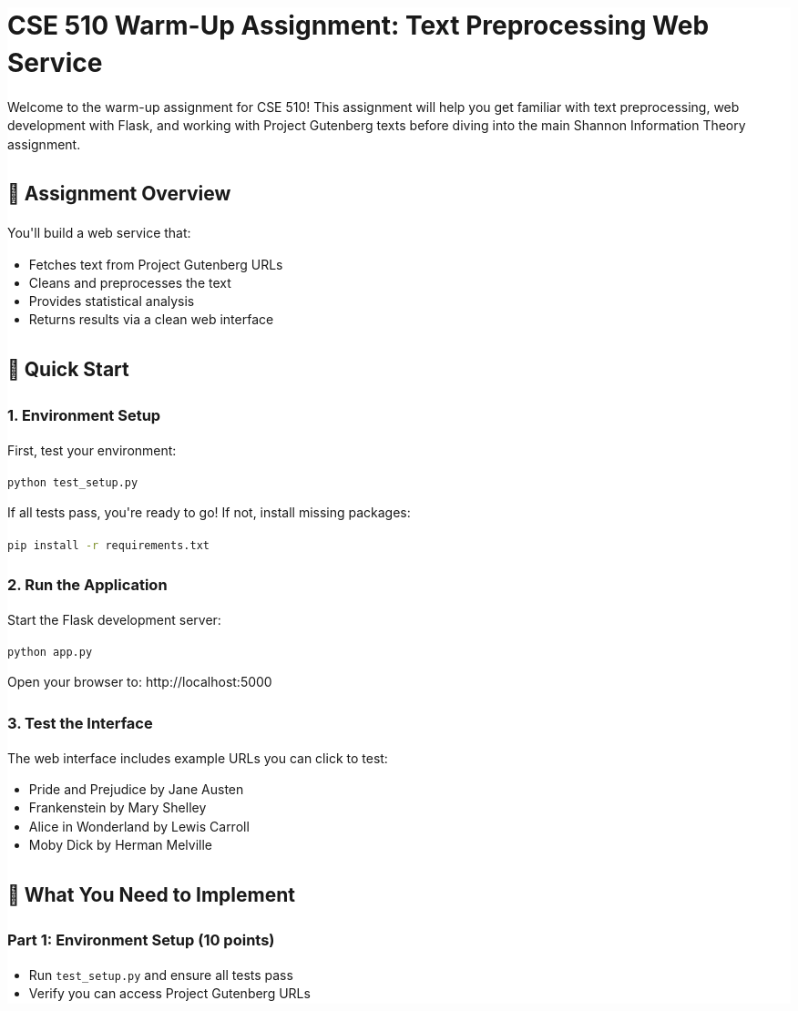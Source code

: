 # CSE 510 Warm-Up Assignment: Text Preprocessing Web Service

Welcome to the warm-up assignment for CSE 510! This assignment will help you get familiar with text preprocessing, web development with Flask, and working with Project Gutenberg texts before diving into the main Shannon Information Theory assignment.

## 🎯 Assignment Overview

You'll build a web service that:
- Fetches text from Project Gutenberg URLs
- Cleans and preprocesses the text
- Provides statistical analysis
- Returns results via a clean web interface

## 🚀 Quick Start

### 1. Environment Setup

First, test your environment:
```bash
python test_setup.py
```

If all tests pass, you're ready to go! If not, install missing packages:
```bash
pip install -r requirements.txt
```

### 2. Run the Application

Start the Flask development server:
```bash
python app.py
```

Open your browser to: http://localhost:5000

### 3. Test the Interface

The web interface includes example URLs you can click to test:
- Pride and Prejudice by Jane Austen
- Frankenstein by Mary Shelley  
- Alice in Wonderland by Lewis Carroll
- Moby Dick by Herman Melville

## 📝 What You Need to Implement

### Part 1: Environment Setup (10 points)
- Run `test_setup.py` and ensure all tests pass
- Verify you can access Project Gutenberg URLs

